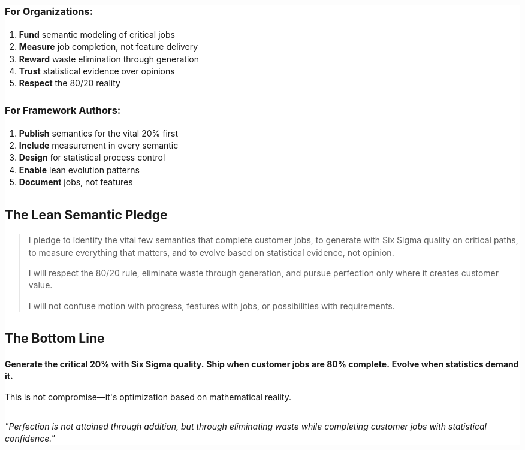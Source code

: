 ### For Organizations:
1. **Fund** semantic modeling of critical jobs
2. **Measure** job completion, not feature delivery
3. **Reward** waste elimination through generation
4. **Trust** statistical evidence over opinions
5. **Respect** the 80/20 reality

### For Framework Authors:
1. **Publish** semantics for the vital 20% first
2. **Include** measurement in every semantic
3. **Design** for statistical process control
4. **Enable** lean evolution patterns
5. **Document** jobs, not features

## The Lean Semantic Pledge

> I pledge to identify the vital few semantics that complete customer jobs, to generate with Six Sigma quality on critical paths, to measure everything that matters, and to evolve based on statistical evidence, not opinion.
>
> I will respect the 80/20 rule, eliminate waste through generation, and pursue perfection only where it creates customer value.
>
> I will not confuse motion with progress, features with jobs, or possibilities with requirements.

## The Bottom Line

**Generate the critical 20% with Six Sigma quality.**
**Ship when customer jobs are 80% complete.**
**Evolve when statistics demand it.**

This is not compromise—it's optimization based on mathematical reality.

---

*"Perfection is not attained through addition, but through eliminating waste while completing customer jobs with statistical confidence."*